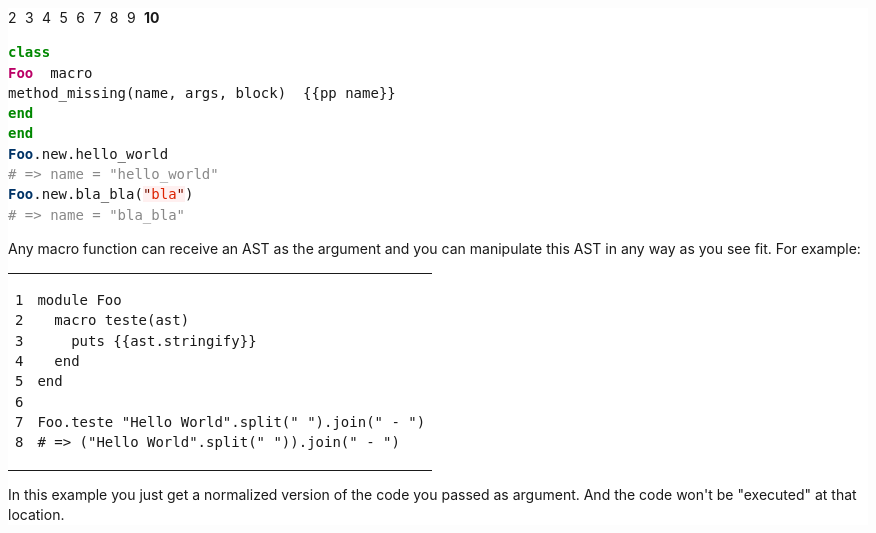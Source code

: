 </tt>2<tt>
</tt>3<tt>
</tt>4<tt>
</tt>5<tt>
</tt>6<tt>
</tt>7<tt>
</tt>8<tt>
</tt>9<tt>
</tt><strong>10</strong><tt>
</tt></pre>
      </td>
      <td class="code"><pre ondblclick="with (this.style) { overflow = (overflow == 'auto' || overflow == '') ? 'visible' : 'auto' }"><span style="color:#080;font-weight:bold">class</span> <span style="color:#B06;font-weight:bold">Foo</span><tt>
</tt>  macro method_missing(name, args, block)<tt>
</tt>    {{pp name}}<tt>
</tt>  <span style="color:#080;font-weight:bold">end</span><tt>
</tt><span style="color:#080;font-weight:bold">end</span><tt>
</tt><tt>
</tt><span style="color:#036;font-weight:bold">Foo</span>.new.hello_world<tt>
</tt><span style="color:#888"># =&gt; name = "hello_world"</span><tt>
</tt><span style="color:#036;font-weight:bold">Foo</span>.new.bla_bla(<span style="background-color:#fff0f0;color:#D20"><span style="color:#710">"</span><span style="">bla</span><span style="color:#710">"</span></span>)<tt>
</tt><span style="color:#888"># =&gt; name = "bla_bla"</span><tt>
</tt></pre>
      </td>
    </tr>
  </tbody>
</table>
<p>Any macro function can receive an AST as the argument and you can manipulate this AST in any way as you see fit. For example:</p>
<table class="CodeRay">
  <tbody>
    <tr>
      <td class="line_numbers" title="click to toggle" onclick="with (this.firstChild.style) { display = (display == '') ? 'none' : '' }"><pre>1<tt>
</tt>2<tt>
</tt>3<tt>
</tt>4<tt>
</tt>5<tt>
</tt>6<tt>
</tt>7<tt>
</tt>8<tt>
</tt></pre>
      </td>
      <td class="code"><pre ondblclick="with (this.style) { overflow = (overflow == 'auto' || overflow == '') ? 'visible' : 'auto' }">module Foo<tt>
</tt>  macro teste(ast)<tt>
</tt>    puts {{ast.stringify}}<tt>
</tt>  end<tt>
</tt>end<tt>
</tt><tt>
</tt>Foo.teste "Hello World".split(" ").join(" - ")<tt>
</tt># =&gt; ("Hello World".split(" ")).join(" - ")<tt>
</tt></pre>
      </td>
    </tr>
  </tbody>
</table>
<p>In this example you just get a normalized version of the code you passed as argument. And the code won't be "executed" at that location.</p>